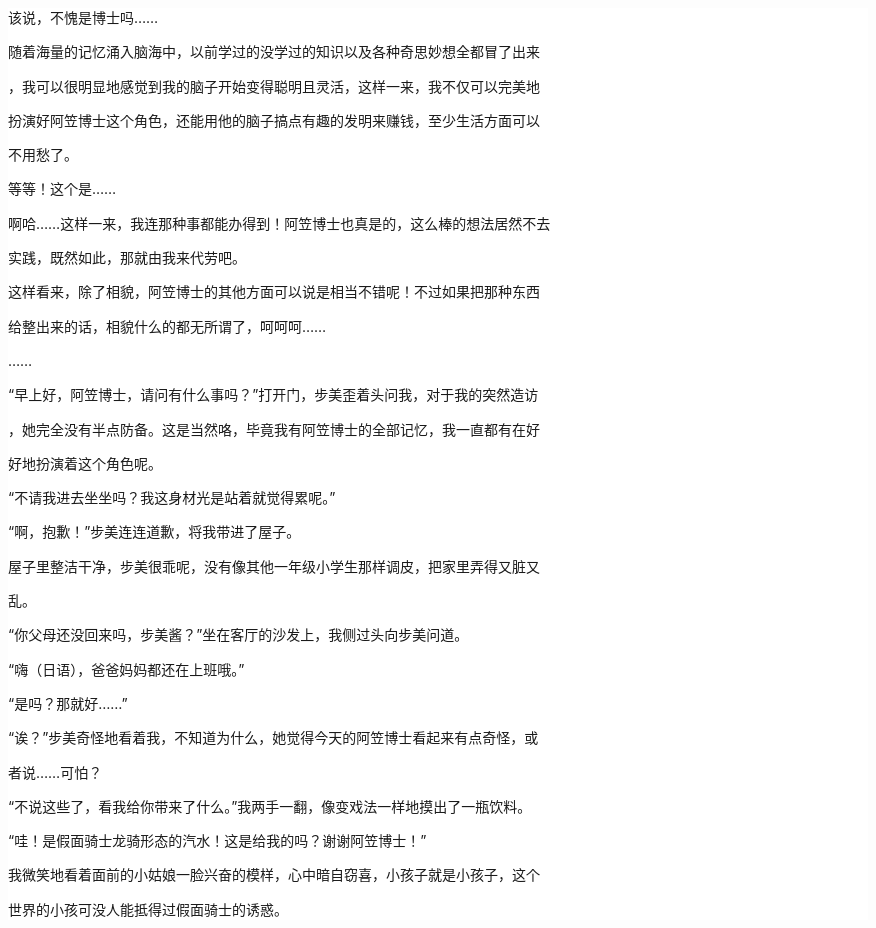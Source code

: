 该说，不愧是博士吗……



随着海量的记忆涌入脑海中，以前学过的没学过的知识以及各种奇思妙想全都冒了出来

，我可以很明显地感觉到我的脑子开始变得聪明且灵活，这样一来，我不仅可以完美地

扮演好阿笠博士这个角色，还能用他的脑子搞点有趣的发明来赚钱，至少生活方面可以

不用愁了。

等等！这个是……



啊哈……这样一来，我连那种事都能办得到！阿笠博士也真是的，这么棒的想法居然不去

实践，既然如此，那就由我来代劳吧。



这样看来，除了相貌，阿笠博士的其他方面可以说是相当不错呢！不过如果把那种东西

给整出来的话，相貌什么的都无所谓了，呵呵呵……

……



“早上好，阿笠博士，请问有什么事吗？”打开门，步美歪着头问我，对于我的突然造访

，她完全没有半点防备。这是当然咯，毕竟我有阿笠博士的全部记忆，我一直都有在好

好地扮演着这个角色呢。

“不请我进去坐坐吗？我这身材光是站着就觉得累呢。”

“啊，抱歉！”步美连连道歉，将我带进了屋子。



屋子里整洁干净，步美很乖呢，没有像其他一年级小学生那样调皮，把家里弄得又脏又

乱。

“你父母还没回来吗，步美酱？”坐在客厅的沙发上，我侧过头向步美问道。

“嗨（日语），爸爸妈妈都还在上班哦。”

“是吗？那就好……”



“诶？”步美奇怪地看着我，不知道为什么，她觉得今天的阿笠博士看起来有点奇怪，或

者说……可怕？



“不说这些了，看我给你带来了什么。”我两手一翻，像变戏法一样地摸出了一瓶饮料。



“哇！是假面骑士龙骑形态的汽水！这是给我的吗？谢谢阿笠博士！”



我微笑地看着面前的小姑娘一脸兴奋的模样，心中暗自窃喜，小孩子就是小孩子，这个

世界的小孩可没人能抵得过假面骑士的诱惑。
